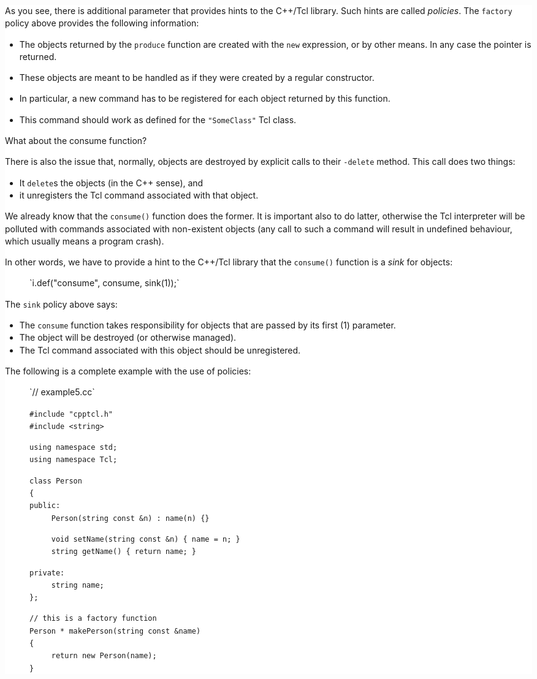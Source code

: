 As you see, there is additional parameter that provides hints to the C++/Tcl library. Such hints are called <span style="font-style: italic;">policies</span>. The `factory` policy above provides the following information:

*   The objects returned by the `produce` function are created with the `new` expression, or by other means. In any case the pointer is returned.  

*   These objects are meant to be handled as if they were created by a regular constructor.

*   In particular, a new command has to be registered for each object returned by this function.
*   This command should work as defined for the `"SomeClass"` Tcl class.  

What about the consume function?

There is also the issue that, normally, objects are destroyed by explicit calls to their `-delete` method. This call does two things:

*   It `delete`s the objects (in the C++ sense), and
*   it unregisters the Tcl command associated with that object.

We already know that the `consume()` function does the former. It is important also to do latter, otherwise the Tcl interpreter will be polluted with commands associated with non-existent objects (any call to such a command will result in undefined behaviour, which usually means a program crash).

In other words, we have to provide a hint to the C++/Tcl library that the `consume()` function is a <span style="font-style: italic;">sink</span> for objects:  

<div style="margin-left: 40px;">`i.def("consume", consume, sink(1));`  
</div>

The `sink` policy above says:  

*   The `consume` function takes responsibility for objects that are passed by its first (1) parameter.
*   The object will be destroyed (or otherwise managed).
*   The Tcl command associated with this object should be unregistered.

The following is a complete example with the use of policies:  

<div style="margin-left: 40px;">`// example5.cc`  

`#include "cpptcl.h"`  
`#include <string>`  

`using namespace std;`  
`using namespace Tcl;`  

`class Person`  
`{`  
`public:`  
`     Person(string const &n) : name(n) {}`  

`     void setName(string const &n) { name = n; }`  
`     string getName() { return name; }`  

`private:`  
`     string name;`  
`};`  

`// this is a factory function`  
`Person * makePerson(string const &name)`  
`{`  
`     return new Person(name);`  
`}`  
